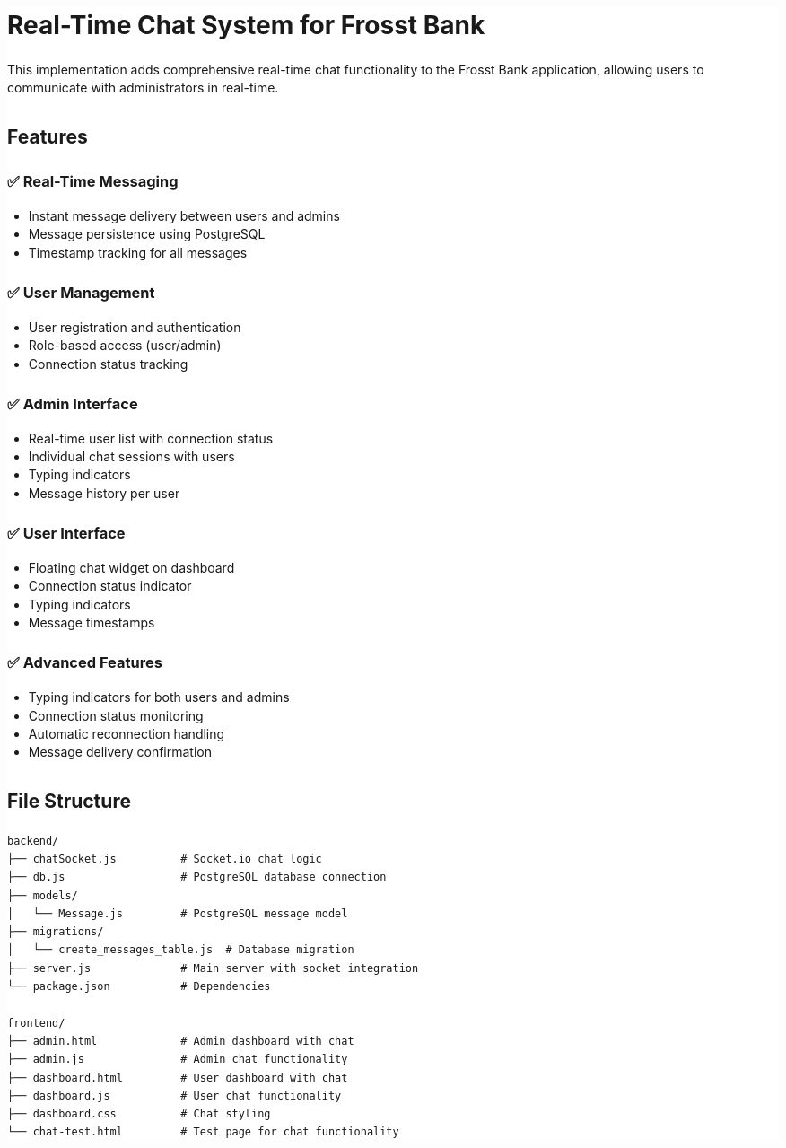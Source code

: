 # Real-Time Chat System for Frosst Bank

This implementation adds comprehensive real-time chat functionality to the Frosst Bank application, allowing users to communicate with administrators in real-time.

## Features

### ✅ Real-Time Messaging
- Instant message delivery between users and admins
- Message persistence using PostgreSQL
- Timestamp tracking for all messages

### ✅ User Management
- User registration and authentication
- Role-based access (user/admin)
- Connection status tracking

### ✅ Admin Interface
- Real-time user list with connection status
- Individual chat sessions with users
- Typing indicators
- Message history per user

### ✅ User Interface
- Floating chat widget on dashboard
- Connection status indicator
- Typing indicators
- Message timestamps

### ✅ Advanced Features
- Typing indicators for both users and admins
- Connection status monitoring
- Automatic reconnection handling
- Message delivery confirmation

## File Structure

```
backend/
├── chatSocket.js          # Socket.io chat logic
├── db.js                  # PostgreSQL database connection
├── models/
│   └── Message.js         # PostgreSQL message model
├── migrations/
│   └── create_messages_table.js  # Database migration
├── server.js              # Main server with socket integration
└── package.json           # Dependencies

frontend/
├── admin.html             # Admin dashboard with chat
├── admin.js               # Admin chat functionality
├── dashboard.html         # User dashboard with chat
├── dashboard.js           # User chat functionality
├── dashboard.css          # Chat styling
└── chat-test.html         # Test page for chat functionality
```
